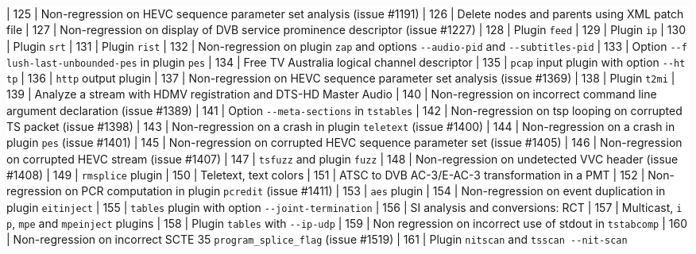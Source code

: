 | 125  | Non-regression on HEVC sequence parameter set analysis (issue #1191)
| 126  | Delete nodes and parents using XML patch file
| 127  | Non-regression on display of DVB service prominence descriptor (issue #1227)
| 128  | Plugin `feed`
| 129  | Plugin `ip`
| 130  | Plugin `srt`
| 131  | Plugin `rist`
| 132  | Non-regression on plugin `zap` and options `--audio-pid` and `--subtitles-pid`
| 133  | Option `--flush-last-unbounded-pes` in plugin `pes`
| 134  | Free TV Australia logical channel descriptor
| 135  | `pcap` input plugin with option `--http`
| 136  | `http` output plugin
| 137  | Non-regression on HEVC sequence parameter set analysis (issue #1369)
| 138  | Plugin `t2mi`
| 139  | Analyze a stream with HDMV registration and DTS-HD Master Audio
| 140  | Non-regression on incorrect command line argument declaration (issue #1389)
| 141  | Option `--meta-sections` in `tstables`
| 142  | Non-regression on tsp looping on corrupted TS packet (issue #1398)
| 143  | Non-regression on a crash in plugin `teletext` (issue #1400)
| 144  | Non-regression on a crash in plugin `pes` (issue #1401)
| 145  | Non-regression on corrupted HEVC sequence parameter set (issue #1405)
| 146  | Non-regression on corrupted HEVC stream (issue #1407)
| 147  | `tsfuzz` and plugin `fuzz`
| 148  | Non-regression on undetected VVC header (issue #1408)
| 149  | `rmsplice` plugin
| 150  | Teletext, text colors
| 151  | ATSC to DVB AC-3/E-AC-3 transformation in a PMT
| 152  | Non-regression on PCR computation in plugin `pcredit` (issue #1411)
| 153  | `aes` plugin
| 154  | Non-regression on event duplication in plugin `eitinject`
| 155  | `tables` plugin with option `--joint-termination`
| 156  | SI analysis and conversions: RCT
| 157  | Multicast, `ip`, `mpe` and `mpeinject` plugins
| 158  | Plugin `tables` with `--ip-udp`
| 159  | Non regression on incorrect use of stdout in `tstabcomp`
| 160  | Non-regression on incorrect SCTE 35 `program_splice_flag` (issue #1519)
| 161  | Plugin `nitscan` and `tsscan --nit-scan`